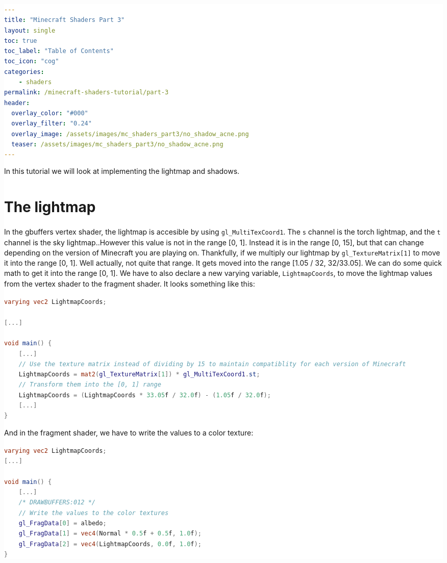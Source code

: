 ```yaml
---
title: "Minecraft Shaders Part 3"
layout: single
toc: true
toc_label: "Table of Contents"
toc_icon: "cog"
categories:
    - shaders
permalink: /minecraft-shaders-tutorial/part-3
header:
  overlay_color: "#000"
  overlay_filter: "0.24"
  overlay_image: /assets/images/mc_shaders_part3/no_shadow_acne.png
  teaser: /assets/images/mc_shaders_part3/no_shadow_acne.png
---
```


In this tutorial we will look at implementing the lightmap and shadows.

# The lightmap

In the gbuffers vertex shader, the lightmap is accesible by using `gl_MultiTexCoord1`. The `s` channel is the torch lightmap, and the `t` channel is the sky lightmap..However this value is not in the range [0, 1]. Instead it is in the range [0, 15], but that can change depending on the version of Minecraft you are playing on. Thankfully, if we multiply our lightmap by `gl_TextureMatrix[1]` to move it into the range [0, 1]. Well actually, not quite that range. It gets moved into the range [1.05 / 32, 32/33.05]. We can do some quick math to get it into the range [0, 1]. We have to also declare a new varying variable, `LightmapCoords`, to move the lightmap values from the vertex shader to the fragment shader. It looks something like this:

```glsl
varying vec2 LightmapCoords;

[...]

void main() {
    [...]
    // Use the texture matrix instead of dividing by 15 to maintain compatiblity for each version of Minecraft
    LightmapCoords = mat2(gl_TextureMatrix[1]) * gl_MultiTexCoord1.st;
    // Transform them into the [0, 1] range
    LightmapCoords = (LightmapCoords * 33.05f / 32.0f) - (1.05f / 32.0f);
    [...]
}
```

And in the fragment shader, we have to write the values to a color texture:

```glsl
varying vec2 LightmapCoords;
[...]

void main() {
    [...]
    /* DRAWBUFFERS:012 */
    // Write the values to the color textures
    gl_FragData[0] = albedo;
    gl_FragData[1] = vec4(Normal * 0.5f + 0.5f, 1.0f);
    gl_FragData[2] = vec4(LightmapCoords, 0.0f, 1.0f);
}

```
